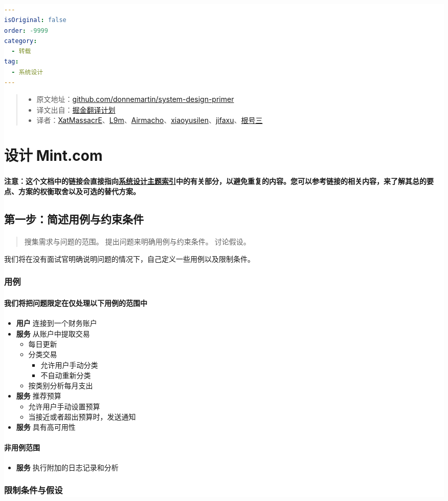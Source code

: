 ```yaml
---
isOriginal: false
order: -9999
category:
  - 转载
tag:
  - 系统设计
---
```


> - 原文地址：[github.com/donnemartin/system-design-primer](https://github.com/donnemartin/system-design-primer)
> - 译文出自：[掘金翻译计划](https://github.com/xitu/gold-miner)
> - 译者：[XatMassacrE](https://github.com/XatMassacrE)、[L9m](https://github.com/L9m)、[Airmacho](https://github.com/Airmacho)、[xiaoyusilen](https://github.com/xiaoyusilen)、[jifaxu](https://github.com/jifaxu)、[根号三](https://github.com/sqrthree)

# 设计 Mint.com

**注意：这个文档中的链接会直接指向[系统设计主题索引](https://github.com/donnemartin/system-design-primer/blob/master/README-zh-Hans.md#系统设计主题索引)中的有关部分，以避免重复的内容。您可以参考链接的相关内容，来了解其总的要点、方案的权衡取舍以及可选的替代方案。**

## 第一步：简述用例与约束条件

> 搜集需求与问题的范围。
> 提出问题来明确用例与约束条件。
> 讨论假设。

我们将在没有面试官明确说明问题的情况下，自己定义一些用例以及限制条件。

### 用例

#### 我们将把问题限定在仅处理以下用例的范围中

- **用户** 连接到一个财务账户
- **服务** 从账户中提取交易
  - 每日更新
  - 分类交易
    - 允许用户手动分类
    - 不自动重新分类
  - 按类别分析每月支出
- **服务** 推荐预算
  - 允许用户手动设置预算
  - 当接近或者超出预算时，发送通知
- **服务** 具有高可用性

#### 非用例范围

- **服务** 执行附加的日志记录和分析

### 限制条件与假设
